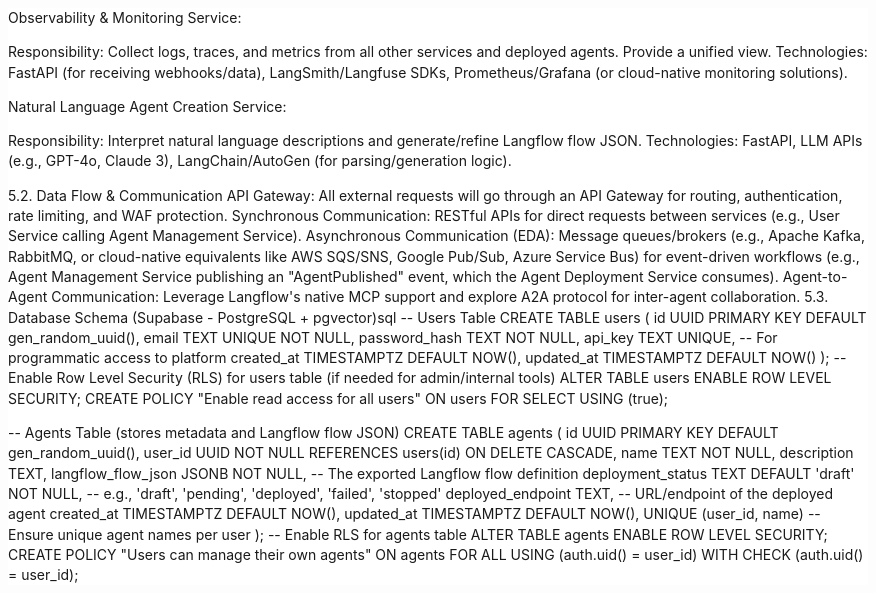 Observability & Monitoring Service:

Responsibility: Collect logs, traces, and metrics from all other services and deployed agents. Provide a unified view.
Technologies: FastAPI (for receiving webhooks/data), LangSmith/Langfuse SDKs, Prometheus/Grafana (or cloud-native monitoring solutions).

Natural Language Agent Creation Service:

Responsibility: Interpret natural language descriptions and generate/refine Langflow flow JSON.
Technologies: FastAPI, LLM APIs (e.g., GPT-4o, Claude 3), LangChain/AutoGen (for parsing/generation logic).

5.2. Data Flow & Communication
API Gateway: All external requests will go through an API Gateway for routing, authentication, rate limiting, and WAF protection.
Synchronous Communication: RESTful APIs for direct requests between services (e.g., User Service calling Agent Management Service).
Asynchronous Communication (EDA): Message queues/brokers (e.g., Apache Kafka, RabbitMQ, or cloud-native equivalents like AWS SQS/SNS, Google Pub/Sub, Azure Service Bus) for event-driven workflows (e.g., Agent Management Service publishing an "AgentPublished" event, which the Agent Deployment Service consumes).
Agent-to-Agent Communication: Leverage Langflow's native MCP support and explore A2A protocol for inter-agent collaboration.
5.3. Database Schema (Supabase - PostgreSQL + pgvector)sql
-- Users Table
CREATE TABLE users (
id UUID PRIMARY KEY DEFAULT gen_random_uuid(),
email TEXT UNIQUE NOT NULL,
password_hash TEXT NOT NULL,
api_key TEXT UNIQUE, -- For programmatic access to platform
created_at TIMESTAMPTZ DEFAULT NOW(),
updated_at TIMESTAMPTZ DEFAULT NOW()
);
-- Enable Row Level Security (RLS) for users table (if needed for admin/internal tools)
ALTER TABLE users ENABLE ROW LEVEL SECURITY;
CREATE POLICY "Enable read access for all users" ON users FOR SELECT USING (true);

-- Agents Table (stores metadata and Langflow flow JSON)
CREATE TABLE agents (
id UUID PRIMARY KEY DEFAULT gen_random_uuid(),
user_id UUID NOT NULL REFERENCES users(id) ON DELETE CASCADE,
name TEXT NOT NULL,
description TEXT,
langflow_flow_json JSONB NOT NULL, -- The exported Langflow flow definition
deployment_status TEXT DEFAULT 'draft' NOT NULL, -- e.g., 'draft', 'pending', 'deployed', 'failed', 'stopped'
deployed_endpoint TEXT, -- URL/endpoint of the deployed agent
created_at TIMESTAMPTZ DEFAULT NOW(),
updated_at TIMESTAMPTZ DEFAULT NOW(),
UNIQUE (user_id, name) -- Ensure unique agent names per user
);
-- Enable RLS for agents table
ALTER TABLE agents ENABLE ROW LEVEL SECURITY;
CREATE POLICY "Users can manage their own agents" ON agents
FOR ALL USING (auth.uid() = user_id) WITH CHECK (auth.uid() = user_id);
